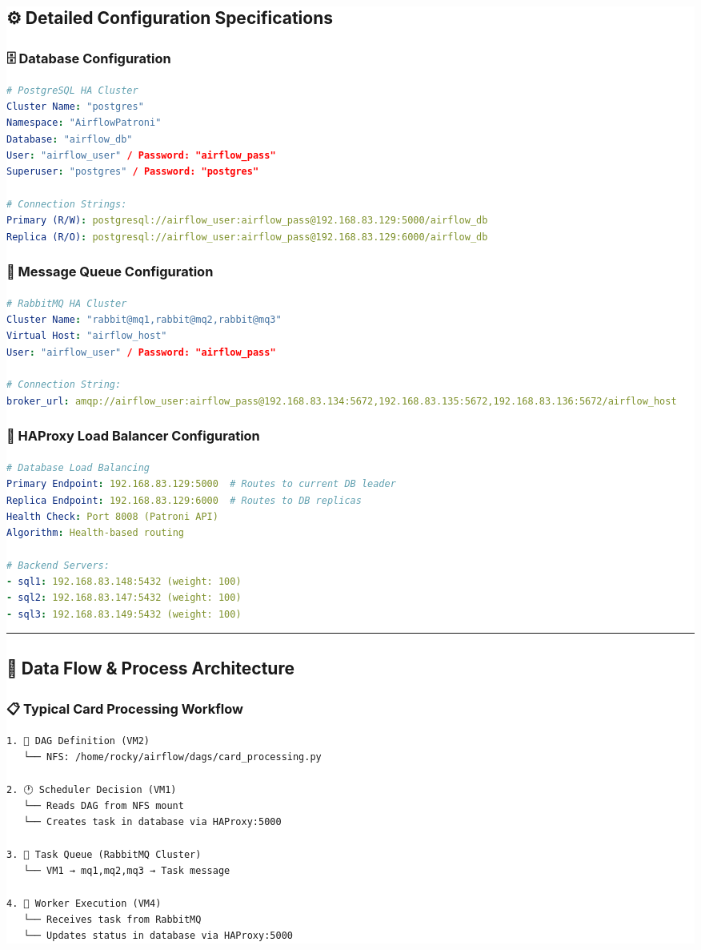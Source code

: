 
## **⚙️ Detailed Configuration Specifications**

### **🗄️ Database Configuration**
```yaml
# PostgreSQL HA Cluster
Cluster Name: "postgres"
Namespace: "AirflowPatroni"
Database: "airflow_db"
User: "airflow_user" / Password: "airflow_pass"
Superuser: "postgres" / Password: "postgres"

# Connection Strings:
Primary (R/W): postgresql://airflow_user:airflow_pass@192.168.83.129:5000/airflow_db
Replica (R/O): postgresql://airflow_user:airflow_pass@192.168.83.129:6000/airflow_db
```

### **📨 Message Queue Configuration**
```yaml
# RabbitMQ HA Cluster
Cluster Name: "rabbit@mq1,rabbit@mq2,rabbit@mq3"
Virtual Host: "airflow_host"
User: "airflow_user" / Password: "airflow_pass"

# Connection String:
broker_url: amqp://airflow_user:airflow_pass@192.168.83.134:5672,192.168.83.135:5672,192.168.83.136:5672/airflow_host
```

### **🔧 HAProxy Load Balancer Configuration**
```yaml
# Database Load Balancing
Primary Endpoint: 192.168.83.129:5000  # Routes to current DB leader
Replica Endpoint: 192.168.83.129:6000  # Routes to DB replicas
Health Check: Port 8008 (Patroni API)
Algorithm: Health-based routing

# Backend Servers:
- sql1: 192.168.83.148:5432 (weight: 100)
- sql2: 192.168.83.147:5432 (weight: 100)  
- sql3: 192.168.83.149:5432 (weight: 100)
```

---

## **🔄 Data Flow & Process Architecture**

### **📋 Typical Card Processing Workflow**

```
1. 📂 DAG Definition (VM2)
   └── NFS: /home/rocky/airflow/dags/card_processing.py
   
2. 🕐 Scheduler Decision (VM1)
   └── Reads DAG from NFS mount
   └── Creates task in database via HAProxy:5000
   
3. 📨 Task Queue (RabbitMQ Cluster)
   └── VM1 → mq1,mq2,mq3 → Task message
   
4. 👷 Worker Execution (VM4)
   └── Receives task from RabbitMQ
   └── Updates status in database via HAProxy:5000
```